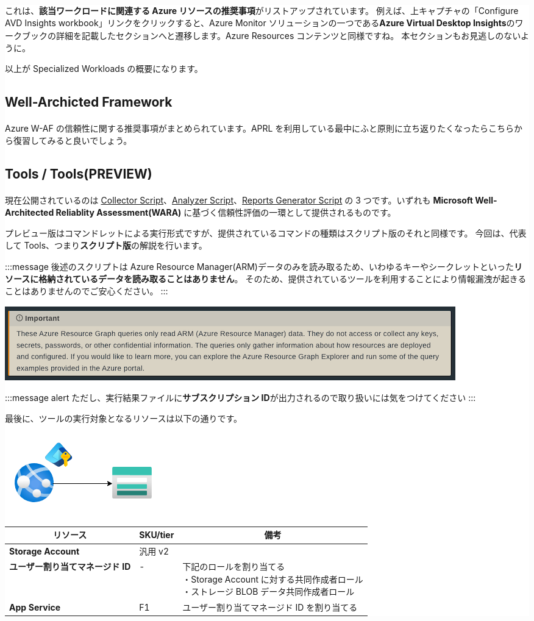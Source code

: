 これは、**該当ワークロードに関連する Azure リソースの推奨事項**がリストアップされています。
例えば、上キャプチャの「Configure AVD Insights workbook」リンクをクリックすると、Azure Monitor ソリューションの一つである**Azure Virtual Desktop Insights**のワークブックの詳細を記載したセクションへと遷移します。Azure Resources コンテンツと同様ですね。
本セクションもお見逃しのないように。

以上が Specialized Workloads の概要になります。

## Well-Archicted Framework

Azure W-AF の信頼性に関する推奨事項がまとめられています。APRL を利用している最中にふと原則に立ち返りたくなったらこちらから復習してみると良いでしょう。

## Tools / Tools(PREVIEW)

現在公開されているのは [Collector Script](#collector-script)、[Analyzer Script](#analyzer-script)、[Reports Generator Script](#reports-generator-script) の 3 つです。いずれも **Microsoft Well-Architected Reliablity Assessment(WARA)** に基づく信頼性評価の一環として提供されるものです。

プレビュー版はコマンドレットによる実行形式ですが、提供されているコマンドの種類はスクリプト版のそれと同様です。
今回は、代表して Tools、つまり**スクリプト版**の解説を行います。

:::message
後述のスクリプトは Azure Resource Manager(ARM)データのみを読み取るため、いわゆるキーやシークレットといった**リソースに格納されているデータを読み取ることはありません**。
そのため、提供されているツールを利用することにより情報漏洩が起きることはありませんのでご安心ください。
:::

![Important](/images/azure-proactive-resiliency-library/image009.png)

:::message alert
ただし、実行結果ファイルに**サブスクリプション ID**が出力されるので取り扱いには気をつけてください
:::

最後に、ツールの実行対象となるリソースは以下の通りです。

![Important](/images/azure-proactive-resiliency-library/image010.png)

| リソース                          | SKU/tier | 備考                                                                                                                       |
| --------------------------------- | -------- | -------------------------------------------------------------------------------------------------------------------------- |
| **Storage Account**               | 汎用 v2  |                                                                                                                            |
| **ユーザー割り当てマネージド ID** | -        | 下記のロールを割り当てる<br>・Storage Account に対する共同作成者ロール<br>・ストレージ BLOB データ共同作成者ロール |
| **App Service**                   | F1       | ユーザー割り当てマネージド ID を割り当てる                                                                                 |
